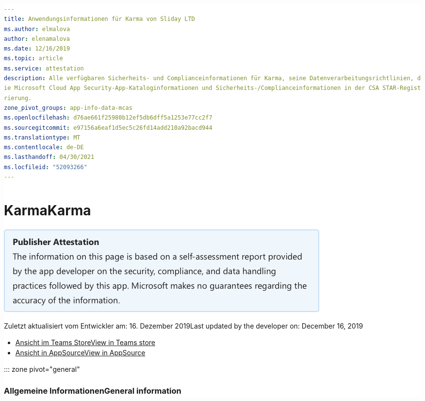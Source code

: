 ```yaml
---
title: Anwendungsinformationen für Karma von Sliday LTD
ms.author: elmalova
author: elenamalova
ms.date: 12/16/2019
ms.topic: article
ms.service: attestation
description: Alle verfügbaren Sicherheits- und Complianceinformationen für Karma, seine Datenverarbeitungsrichtlinien, die Microsoft Cloud App Security-App-Kataloginformationen und Sicherheits-/Complianceinformationen in der CSA STAR-Registrierung.
zone_pivot_groups: app-info-data-mcas
ms.openlocfilehash: d76ae661f25980b12ef5db6dff5a1253e77cc2f7
ms.sourcegitcommit: e97156a6eaf1d5ec5c26fd14add210a92bacd944
ms.translationtype: MT
ms.contentlocale: de-DE
ms.lasthandoff: 04/30/2021
ms.locfileid: "52093266"
---
```

# <a name="karma"></a><span data-ttu-id="87e7d-103">Karma</span><span class="sxs-lookup"><span data-stu-id="87e7d-103">Karma</span></span>

<p></p>
<img alt="Publisher Attestation: The information on this page is based on a self-assessment report provided by the app developer on the security, compliance, and data handling practices followed by this app. Microsoft makes no guarantees regarding the accuracy of the information." src="../media/attested.png" width="650" />
<p><span data-ttu-id="87e7d-104">Zuletzt aktualisiert vom Entwickler am: 16. Dezember 2019</span><span class="sxs-lookup"><span data-stu-id="87e7d-104">Last updated by the developer on: December 16, 2019</span></span></p>

* <span data-ttu-id="87e7d-105"><a href="https://teams.microsoft.com/l/app/9ff28b02-ccc5-4cac-9d17-4cf6987c371f" target="_blank">Ansicht im Teams Store</a></span><span class="sxs-lookup"><span data-stu-id="87e7d-105"><a href="https://teams.microsoft.com/l/app/9ff28b02-ccc5-4cac-9d17-4cf6987c371f" target="_blank">View in Teams store</a></span></span>
* <span data-ttu-id="87e7d-106"><a href="https://appsource.microsoft.com/product/office/WA104381640" target="_blank">Ansicht in AppSource</a></span><span class="sxs-lookup"><span data-stu-id="87e7d-106"><a href="https://appsource.microsoft.com/product/office/WA104381640" target="_blank">View in AppSource</a></span></span>

::: zone pivot="general"

### <a name="general-information"></a><span data-ttu-id="87e7d-107">Allgemeine Informationen</span><span class="sxs-lookup"><span data-stu-id="87e7d-107">General information</span></span>
